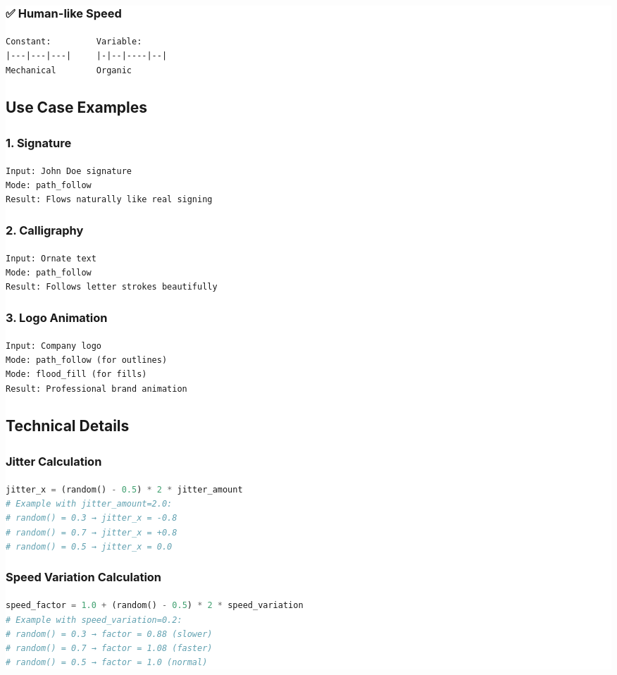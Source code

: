 ### ✅ Human-like Speed
```
Constant:         Variable:
|---|---|---|     |-|--|----|--|
Mechanical        Organic
```

## Use Case Examples

### 1. Signature
```
Input: John Doe signature
Mode: path_follow
Result: Flows naturally like real signing
```

### 2. Calligraphy
```
Input: Ornate text
Mode: path_follow
Result: Follows letter strokes beautifully
```

### 3. Logo Animation
```
Input: Company logo
Mode: path_follow (for outlines)
Mode: flood_fill (for fills)
Result: Professional brand animation
```

## Technical Details

### Jitter Calculation
```python
jitter_x = (random() - 0.5) * 2 * jitter_amount
# Example with jitter_amount=2.0:
# random() = 0.3 → jitter_x = -0.8
# random() = 0.7 → jitter_x = +0.8
# random() = 0.5 → jitter_x = 0.0
```

### Speed Variation Calculation
```python
speed_factor = 1.0 + (random() - 0.5) * 2 * speed_variation
# Example with speed_variation=0.2:
# random() = 0.3 → factor = 0.88 (slower)
# random() = 0.7 → factor = 1.08 (faster)
# random() = 0.5 → factor = 1.0 (normal)
```
